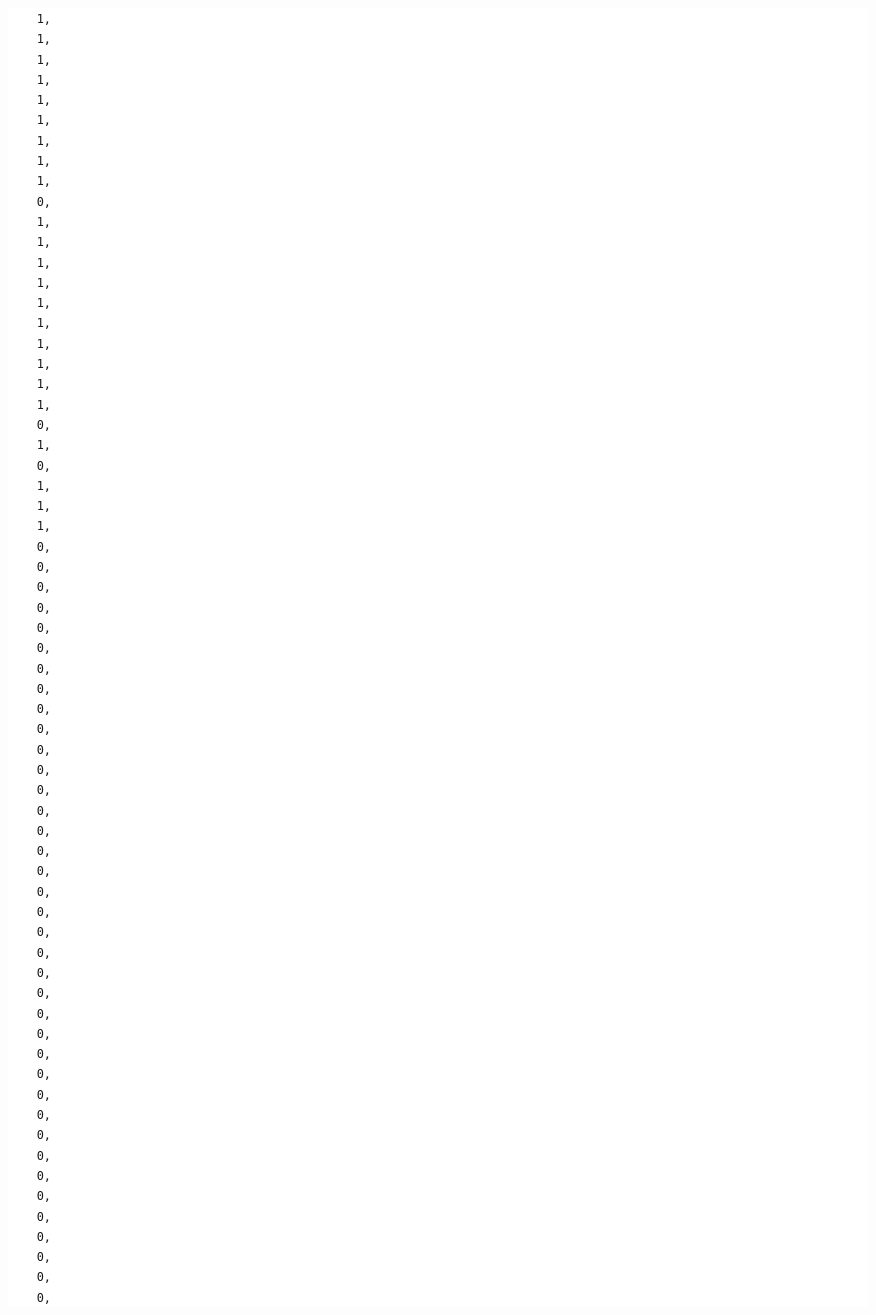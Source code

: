         1,
        1,
        1,
        1,
        1,
        1,
        1,
        1,
        1,
        0,
        1,
        1,
        1,
        1,
        1,
        1,
        1,
        1,
        1,
        1,
        0,
        1,
        0,
        1,
        1,
        1,
        0,
        0,
        0,
        0,
        0,
        0,
        0,
        0,
        0,
        0,
        0,
        0,
        0,
        0,
        0,
        0,
        0,
        0,
        0,
        0,
        0,
        0,
        0,
        0,
        0,
        0,
        0,
        0,
        0,
        0,
        0,
        0,
        0,
        0,
        0,
        0,
        0,
        0,